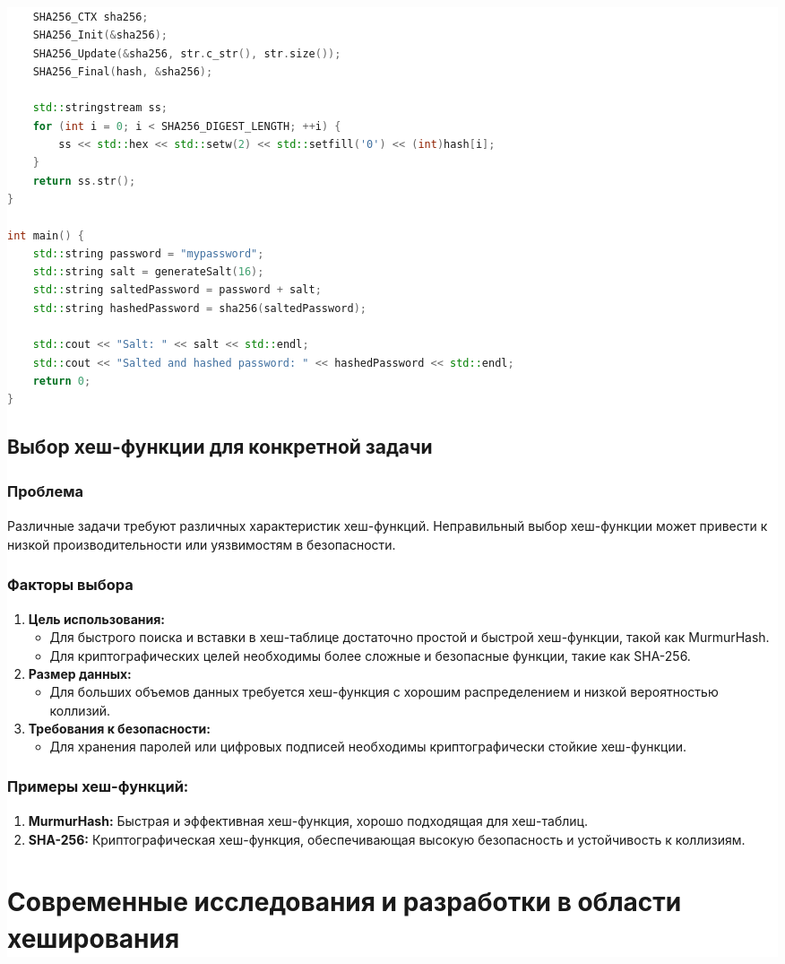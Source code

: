 ```cpp
    SHA256_CTX sha256;
    SHA256_Init(&sha256);
    SHA256_Update(&sha256, str.c_str(), str.size());
    SHA256_Final(hash, &sha256);

    std::stringstream ss;
    for (int i = 0; i < SHA256_DIGEST_LENGTH; ++i) {
        ss << std::hex << std::setw(2) << std::setfill('0') << (int)hash[i];
    }
    return ss.str();
}

int main() {
    std::string password = "mypassword";
    std::string salt = generateSalt(16);
    std::string saltedPassword = password + salt;
    std::string hashedPassword = sha256(saltedPassword);

    std::cout << "Salt: " << salt << std::endl;
    std::cout << "Salted and hashed password: " << hashedPassword << std::endl;
    return 0;
}

```

## Выбор хеш-функции для конкретной задачи

### Проблема

Различные задачи требуют различных характеристик хеш-функций. Неправильный выбор хеш-функции может привести к низкой производительности или уязвимостям в безопасности.

### Факторы выбора

1. **Цель использования:**
    - Для быстрого поиска и вставки в хеш-таблице достаточно простой и быстрой хеш-функции, такой как MurmurHash.
    - Для криптографических целей необходимы более сложные и безопасные функции, такие как SHA-256.
2. **Размер данных:**
    - Для больших объемов данных требуется хеш-функция с хорошим распределением и низкой вероятностью коллизий.
3. **Требования к безопасности:**
    - Для хранения паролей или цифровых подписей необходимы криптографически стойкие хеш-функции.

### Примеры хеш-функций:

1. **MurmurHash:** Быстрая и эффективная хеш-функция, хорошо подходящая для хеш-таблиц.
2. **SHA-256:** Криптографическая хеш-функция, обеспечивающая высокую безопасность и устойчивость к коллизиям.

# Современные исследования и разработки в области хеширования
